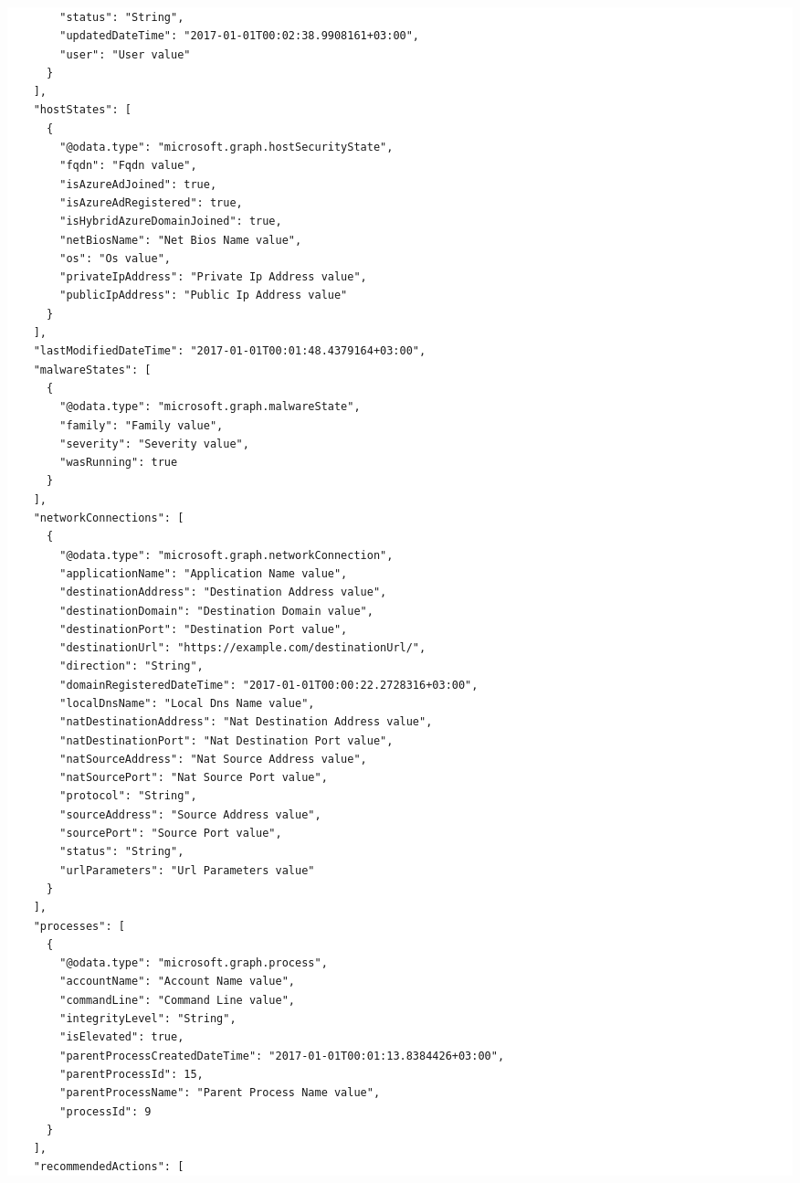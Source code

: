 ``` http
        "status": "String",
        "updatedDateTime": "2017-01-01T00:02:38.9908161+03:00",
        "user": "User value"
      }
    ],
    "hostStates": [
      {
        "@odata.type": "microsoft.graph.hostSecurityState",
        "fqdn": "Fqdn value",
        "isAzureAdJoined": true,
        "isAzureAdRegistered": true,
        "isHybridAzureDomainJoined": true,
        "netBiosName": "Net Bios Name value",
        "os": "Os value",
        "privateIpAddress": "Private Ip Address value",
        "publicIpAddress": "Public Ip Address value"
      }
    ],
    "lastModifiedDateTime": "2017-01-01T00:01:48.4379164+03:00",
    "malwareStates": [
      {
        "@odata.type": "microsoft.graph.malwareState",
        "family": "Family value",
        "severity": "Severity value",
        "wasRunning": true
      }
    ],
    "networkConnections": [
      {
        "@odata.type": "microsoft.graph.networkConnection",
        "applicationName": "Application Name value",
        "destinationAddress": "Destination Address value",
        "destinationDomain": "Destination Domain value",
        "destinationPort": "Destination Port value",
        "destinationUrl": "https://example.com/destinationUrl/",
        "direction": "String",
        "domainRegisteredDateTime": "2017-01-01T00:00:22.2728316+03:00",
        "localDnsName": "Local Dns Name value",
        "natDestinationAddress": "Nat Destination Address value",
        "natDestinationPort": "Nat Destination Port value",
        "natSourceAddress": "Nat Source Address value",
        "natSourcePort": "Nat Source Port value",
        "protocol": "String",
        "sourceAddress": "Source Address value",
        "sourcePort": "Source Port value",
        "status": "String",
        "urlParameters": "Url Parameters value"
      }
    ],
    "processes": [
      {
        "@odata.type": "microsoft.graph.process",
        "accountName": "Account Name value",
        "commandLine": "Command Line value",
        "integrityLevel": "String",
        "isElevated": true,
        "parentProcessCreatedDateTime": "2017-01-01T00:01:13.8384426+03:00",
        "parentProcessId": 15,
        "parentProcessName": "Parent Process Name value",
        "processId": 9
      }
    ],
    "recommendedActions": [
```